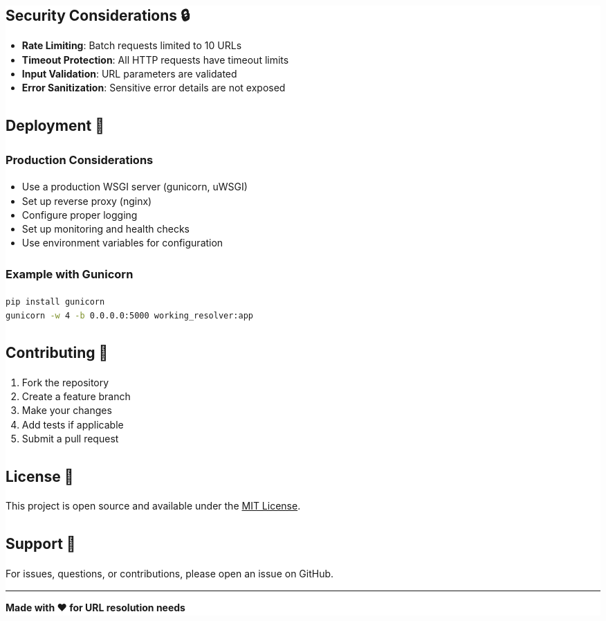 ## Security Considerations 🔒

- **Rate Limiting**: Batch requests limited to 10 URLs
- **Timeout Protection**: All HTTP requests have timeout limits
- **Input Validation**: URL parameters are validated
- **Error Sanitization**: Sensitive error details are not exposed

## Deployment 🚀

### Production Considerations
- Use a production WSGI server (gunicorn, uWSGI)
- Set up reverse proxy (nginx)
- Configure proper logging
- Set up monitoring and health checks
- Use environment variables for configuration

### Example with Gunicorn
```bash
pip install gunicorn
gunicorn -w 4 -b 0.0.0.0:5000 working_resolver:app
```

## Contributing 🤝

1. Fork the repository
2. Create a feature branch
3. Make your changes
4. Add tests if applicable
5. Submit a pull request

## License 📄

This project is open source and available under the [MIT License](LICENSE).

## Support 💬

For issues, questions, or contributions, please open an issue on GitHub.

---

**Made with ❤️ for URL resolution needs**
